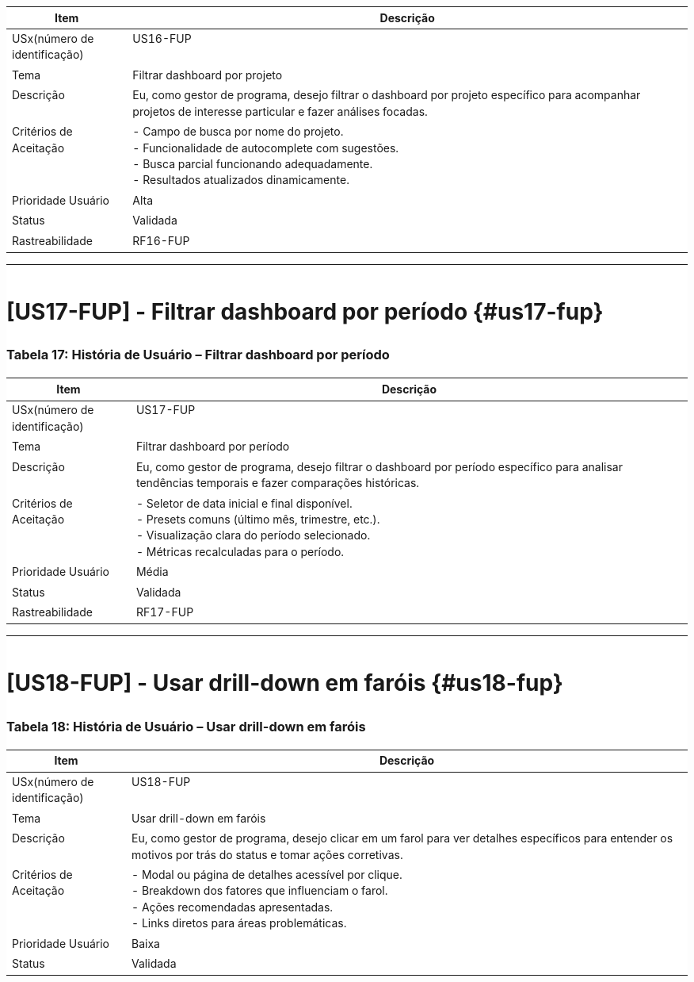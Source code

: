 | Item                         | Descrição                                                                                                                                                                         |
| ---------------------------- | --------------------------------------------------------------------------------------------------------------------------------------------------------------------------------- |
| USx(número de identificação) | US16-FUP                                                                                                                                                                          |
| Tema                         | Filtrar dashboard por projeto                                                                                                                                                     |
| Descrição                    | Eu, como gestor de programa, desejo filtrar o dashboard por projeto específico para acompanhar projetos de interesse particular e fazer análises focadas.                         |
| Critérios de Aceitação       | - Campo de busca por nome do projeto.<br>- Funcionalidade de autocomplete com sugestões.<br>- Busca parcial funcionando adequadamente.<br>- Resultados atualizados dinamicamente. |
| Prioridade Usuário           | Alta                                                                                                                                                                              |
| Status                       | Validada                                                                                                                                                                          |
| Rastreabilidade              | RF16-FUP                                                                                                                                                                          |

---

# [US17-FUP] - Filtrar dashboard por período {#us17-fup}

### Tabela 17: História de Usuário – Filtrar dashboard por período

| Item                         | Descrição                                                                                                                                                                                   |
| ---------------------------- | ------------------------------------------------------------------------------------------------------------------------------------------------------------------------------------------- |
| USx(número de identificação) | US17-FUP                                                                                                                                                                                    |
| Tema                         | Filtrar dashboard por período                                                                                                                                                               |
| Descrição                    | Eu, como gestor de programa, desejo filtrar o dashboard por período específico para analisar tendências temporais e fazer comparações históricas.                                           |
| Critérios de Aceitação       | - Seletor de data inicial e final disponível.<br>- Presets comuns (último mês, trimestre, etc.).<br>- Visualização clara do período selecionado.<br>- Métricas recalculadas para o período. |
| Prioridade Usuário           | Média                                                                                                                                                                                       |
| Status                       | Validada                                                                                                                                                                                    |
| Rastreabilidade              | RF17-FUP                                                                                                                                                                                    |

---

# [US18-FUP] - Usar drill-down em faróis {#us18-fup}

### Tabela 18: História de Usuário – Usar drill-down em faróis

| Item                         | Descrição                                                                                                                                                                                  |
| ---------------------------- | ------------------------------------------------------------------------------------------------------------------------------------------------------------------------------------------ |
| USx(número de identificação) | US18-FUP                                                                                                                                                                                   |
| Tema                         | Usar drill-down em faróis                                                                                                                                                                  |
| Descrição                    | Eu, como gestor de programa, desejo clicar em um farol para ver detalhes específicos para entender os motivos por trás do status e tomar ações corretivas.                                 |
| Critérios de Aceitação       | - Modal ou página de detalhes acessível por clique.<br>- Breakdown dos fatores que influenciam o farol.<br>- Ações recomendadas apresentadas.<br>- Links diretos para áreas problemáticas. |
| Prioridade Usuário           | Baixa                                                                                                                                                                                      |
| Status                       | Validada                                                                                                                                                                                   |